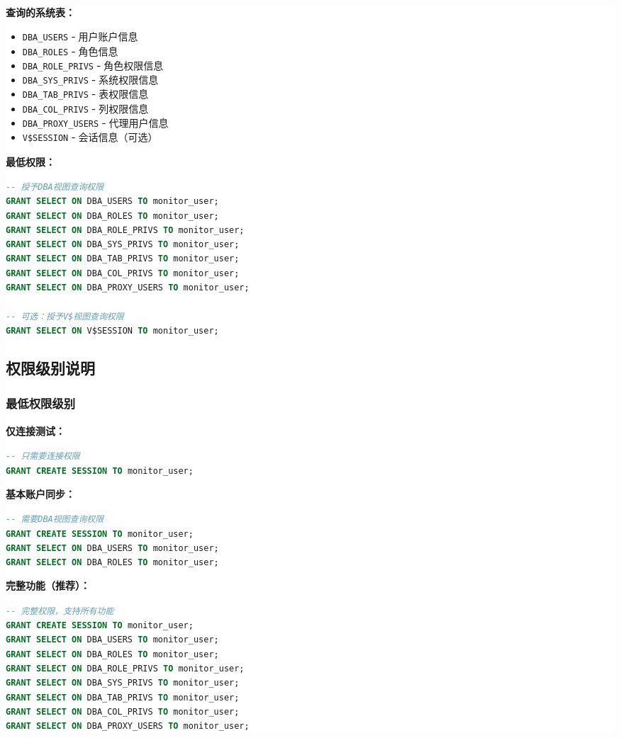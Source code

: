 **查询的系统表：**
- `DBA_USERS` - 用户账户信息
- `DBA_ROLES` - 角色信息
- `DBA_ROLE_PRIVS` - 角色权限信息
- `DBA_SYS_PRIVS` - 系统权限信息
- `DBA_TAB_PRIVS` - 表权限信息
- `DBA_COL_PRIVS` - 列权限信息
- `DBA_PROXY_USERS` - 代理用户信息
- `V$SESSION` - 会话信息（可选）

**最低权限：**
```sql
-- 授予DBA视图查询权限
GRANT SELECT ON DBA_USERS TO monitor_user;
GRANT SELECT ON DBA_ROLES TO monitor_user;
GRANT SELECT ON DBA_ROLE_PRIVS TO monitor_user;
GRANT SELECT ON DBA_SYS_PRIVS TO monitor_user;
GRANT SELECT ON DBA_TAB_PRIVS TO monitor_user;
GRANT SELECT ON DBA_COL_PRIVS TO monitor_user;
GRANT SELECT ON DBA_PROXY_USERS TO monitor_user;

-- 可选：授予V$视图查询权限
GRANT SELECT ON V$SESSION TO monitor_user;
```

## 权限级别说明

### 最低权限级别

**仅连接测试：**
```sql
-- 只需要连接权限
GRANT CREATE SESSION TO monitor_user;
```

**基本账户同步：**
```sql
-- 需要DBA视图查询权限
GRANT CREATE SESSION TO monitor_user;
GRANT SELECT ON DBA_USERS TO monitor_user;
GRANT SELECT ON DBA_ROLES TO monitor_user;
```

**完整功能（推荐）：**
```sql
-- 完整权限，支持所有功能
GRANT CREATE SESSION TO monitor_user;
GRANT SELECT ON DBA_USERS TO monitor_user;
GRANT SELECT ON DBA_ROLES TO monitor_user;
GRANT SELECT ON DBA_ROLE_PRIVS TO monitor_user;
GRANT SELECT ON DBA_SYS_PRIVS TO monitor_user;
GRANT SELECT ON DBA_TAB_PRIVS TO monitor_user;
GRANT SELECT ON DBA_COL_PRIVS TO monitor_user;
GRANT SELECT ON DBA_PROXY_USERS TO monitor_user;
```
